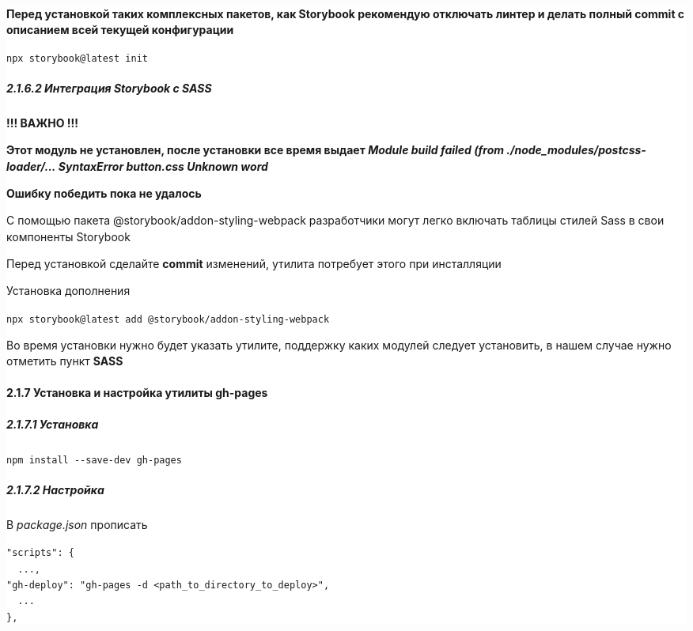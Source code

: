 **Перед установкой таких комплексных пакетов, как Storybook рекомендую отключать линтер и делать полный commit с описанием всей текущей конфигурации**

```
npx storybook@latest init
```

##### 2.1.6.2 Интеграция Storybook с SASS

**!!! ВАЖНО !!!**

**Этот модуль не установлен, после установки все время выдает _Module build failed (from ./node_modules/postcss-loader/..._ _SyntaxError_ _button.css Unknown word_**

**Ошибку победить пока не удалось**

С помощью пакета @storybook/addon-styling-webpack разработчики могут легко включать таблицы стилей Sass в свои компоненты Storybook

Перед установкой сделайте **commit** изменений, утилита потребует этого при инсталляции

Установка дополнения

```
npx storybook@latest add @storybook/addon-styling-webpack
```

Во время установки нужно будет указать утилите, поддержку каких модулей следует установить, в нашем случае нужно отметить пункт **SASS**

#### 2.1.7 Установка и настройка утилиты gh-pages

##### 2.1.7.1 Установка

```
npm install --save-dev gh-pages
```

##### 2.1.7.2 Настройка

В _package.json_ прописать

```
"scripts": {
  ...,
"gh-deploy": "gh-pages -d <path_to_directory_to_deploy>",
  ...
},
```
